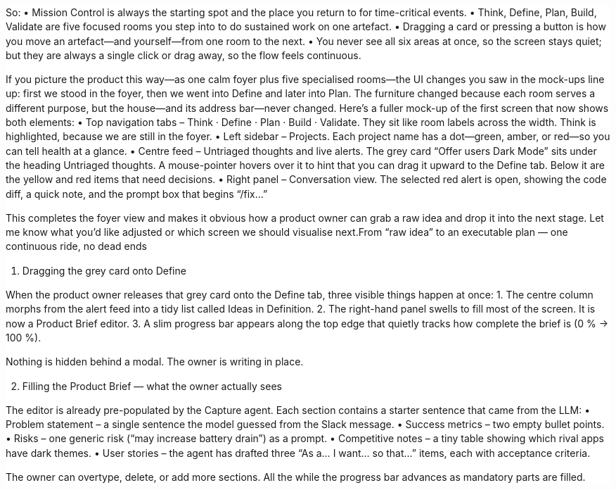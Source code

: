 So:
	•	Mission Control is always the starting spot and the place you return to for time-critical events.
	•	Think, Define, Plan, Build, Validate are five focused rooms you step into to do sustained work on one artefact.
	•	Dragging a card or pressing a button is how you move an artefact—and yourself—from one room to the next.
	•	You never see all six areas at once, so the screen stays quiet; but they are always a single click or drag away, so the flow feels continuous.

If you picture the product this way—as one calm foyer plus five specialised rooms—the UI changes you saw in the mock-ups line up: first we stood in the foyer, then we went into Define and later into Plan. The furniture changed because each room serves a different purpose, but the house—and its address bar—never changed.
Here’s a fuller mock-up of the first screen that now shows both elements:
	•	Top navigation tabs – Think · Define · Plan · Build · Validate.
They sit like room labels across the width. Think is highlighted, because we are still in the foyer.
	•	Left sidebar – Projects.
Each project name has a dot—green, amber, or red—so you can tell health at a glance.
	•	Centre feed – Untriaged thoughts and live alerts.
The grey card “Offer users Dark Mode” sits under the heading Untriaged thoughts.
A mouse-pointer hovers over it to hint that you can drag it upward to the Define tab.
Below it are the yellow and red items that need decisions.
	•	Right panel – Conversation view.
The selected red alert is open, showing the code diff, a quick note, and the prompt box that begins “/fix…”

This completes the foyer view and makes it obvious how a product owner can grab a raw idea and drop it into the next stage. Let me know what you’d like adjusted or which screen we should visualise next.From “raw idea” to an executable plan — one continuous ride, no dead ends

1.  Dragging the grey card onto Define

When the product owner releases that grey card onto the Define tab, three visible things happen at once:
	1.	The centre column morphs from the alert feed into a tidy list called Ideas in Definition.
	2.	The right-hand panel swells to fill most of the screen. It is now a Product Brief editor.
	3.	A slim progress bar appears along the top edge that quietly tracks how complete the brief is (0 % → 100 %).

Nothing is hidden behind a modal. The owner is writing in place.

2.  Filling the Product Brief — what the owner actually sees

The editor is already pre-populated by the Capture agent. Each section contains a starter sentence that came from the LLM:
	•	Problem statement – a single sentence the model guessed from the Slack message.
	•	Success metrics – two empty bullet points.
	•	Risks – one generic risk (“may increase battery drain”) as a prompt.
	•	Competitive notes – a tiny table showing which rival apps have dark themes.
	•	User stories – the agent has drafted three “As a… I want… so that…” items, each with acceptance criteria.

The owner can overtype, delete, or add more sections. All the while the progress bar advances as mandatory parts are filled.
